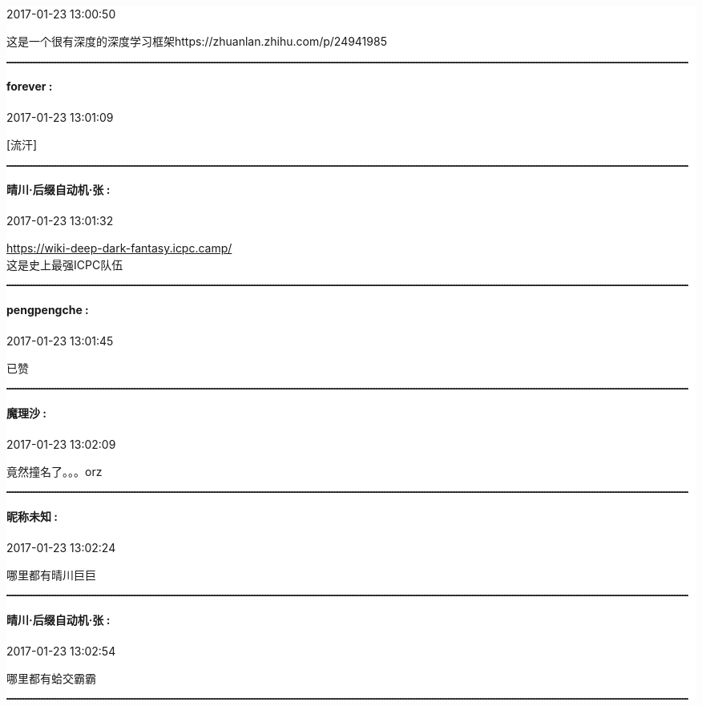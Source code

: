 <span class="article-duration">2017-01-23 13:00:50</span>

这是一个很有深度的深度学习框架https://zhuanlan.zhihu.com/p/24941985

<hr style="border-top: 1px dotted grey;width:99%"/>



#### forever :

<span class="article-duration">2017-01-23 13:01:09</span>

[流汗]

<hr style="border-top: 1px dotted grey;width:99%"/>



#### 晴川·后缀自动机·张 :

<span class="article-duration">2017-01-23 13:01:32</span>

https://wiki-deep-dark-fantasy.icpc.camp/<br />这是史上最强ICPC队伍

<hr style="border-top: 1px dotted grey;width:99%"/>



#### pengpengche :

<span class="article-duration">2017-01-23 13:01:45</span>

已赞

<hr style="border-top: 1px dotted grey;width:99%"/>



#### 魔理沙 :

<span class="article-duration">2017-01-23 13:02:09</span>

竟然撞名了。。。orz

<hr style="border-top: 1px dotted grey;width:99%"/>



#### 昵称未知 :

<span class="article-duration">2017-01-23 13:02:24</span>

哪里都有晴川巨巨

<hr style="border-top: 1px dotted grey;width:99%"/>



#### 晴川·后缀自动机·张 :

<span class="article-duration">2017-01-23 13:02:54</span>

哪里都有蛤交霸霸

<hr style="border-top: 1px dotted grey;width:99%"/>
